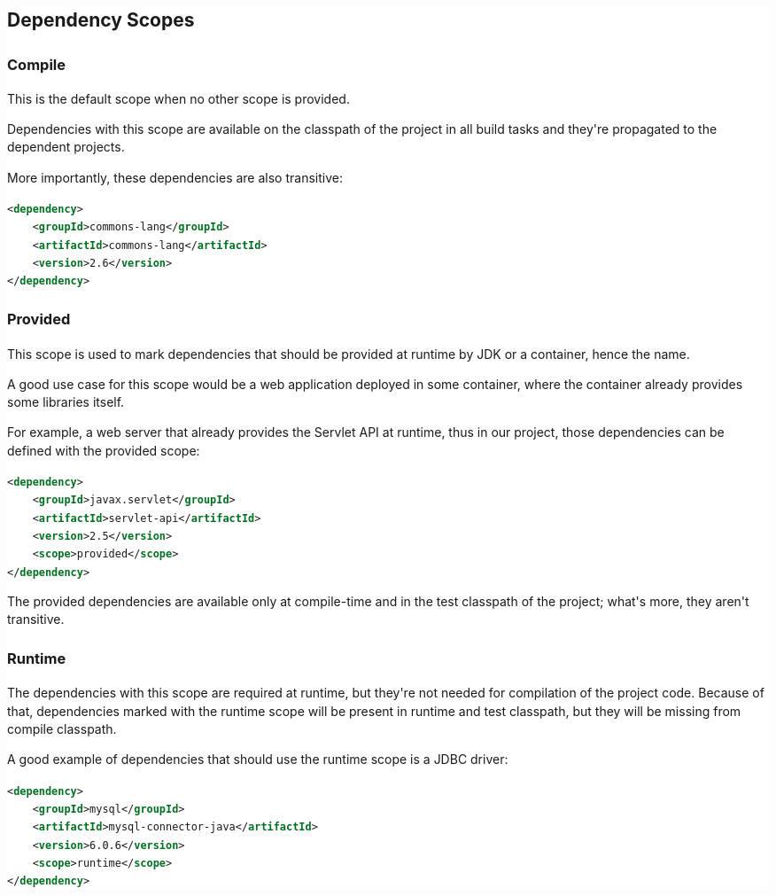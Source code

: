 

## Dependency Scopes


### Compile
This is the default scope when no other scope is provided.

Dependencies with this scope are available on the classpath of the project in all build tasks and they're propagated to the dependent projects.

More importantly, these dependencies are also transitive:

```xml
<dependency>
    <groupId>commons-lang</groupId>
    <artifactId>commons-lang</artifactId>
    <version>2.6</version>
</dependency>
```

### Provided
This scope is used to mark dependencies that should be provided at runtime by JDK or a container, hence the name.

A good use case for this scope would be a web application deployed in some container, where the container already provides some libraries itself.

For example, a web server that already provides the Servlet API at runtime, thus in our project, those dependencies can be defined with the provided scope:

```xml
<dependency>
    <groupId>javax.servlet</groupId>
    <artifactId>servlet-api</artifactId>
    <version>2.5</version>
    <scope>provided</scope>
</dependency>
```

The provided dependencies are available only at compile-time and in the test classpath of the project; what's more, they aren't transitive.

### Runtime
The dependencies with this scope are required at runtime, but they're not needed for compilation of the project code. Because of that, dependencies marked with the runtime scope will be present in runtime and test classpath, but they will be missing from compile classpath.

A good example of dependencies that should use the runtime scope is a JDBC driver:
```xml
<dependency>
    <groupId>mysql</groupId>
    <artifactId>mysql-connector-java</artifactId>
    <version>6.0.6</version>
    <scope>runtime</scope>
</dependency>
```
